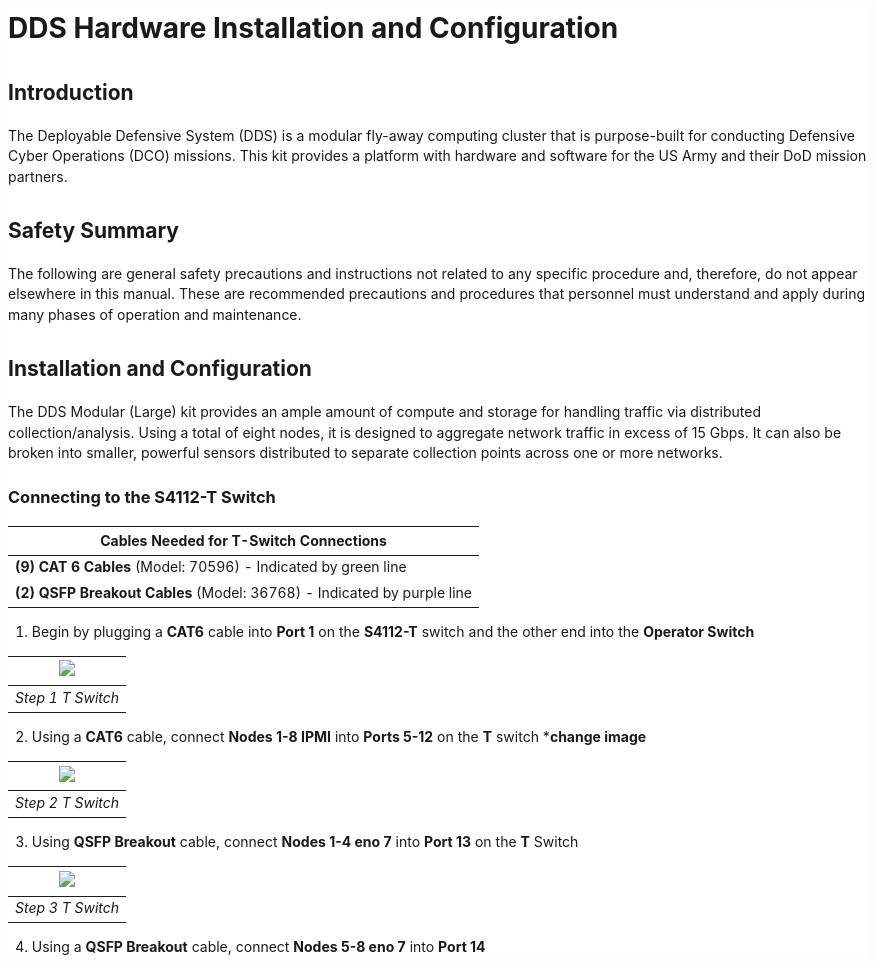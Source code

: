 # DDS Hardware Installation and Configuration

## Introduction

The Deployable Defensive System (DDS) is a modular fly-away computing cluster that is purpose-built for conducting Defensive Cyber Operations (DCO) missions. This kit provides a platform with hardware and software for the US Army and their DoD mission partners. 

## Safety Summary

The following are general safety precautions and instructions not related to any specific procedure and, therefore, do not appear elsewhere in this manual. These are recommended precautions and procedures that personnel must understand and apply during many phases of operation and maintenance.

## Installation and Configuration

The DDS Modular (Large) kit provides an ample amount of compute and storage for handling traffic via distributed collection/analysis. Using a total of eight nodes, it is designed to aggregate network traffic in excess of 15 Gbps. It can also be broken into smaller, powerful sensors distributed to separate collection points across one or more networks.

### Connecting to the S4112-T Switch

| Cables Needed for T-Switch Connections                        |
|---------------------------------------------------------------|
| **(9) CAT 6 Cables** (Model: 70596) - Indicated by green line          |
| **(2) QSFP Breakout Cables** (Model: 36768) - Indicated by purple line |

1. Begin by plugging a **CAT6** cable into **Port 1** on the **S4112-T** switch and the other end into the **Operator Switch**

| <img src="https://user-images.githubusercontent.com/10658186/127578645-b51b80ef-0f04-4a2e-876e-c58b745cdf8f.png" width="500px"> |
|------------------------------------------------------------------------------------------------------------------------------|
| _Step 1 T Switch_                                                                                                              |_

2. Using a **CAT6** cable, connect **Nodes 1-8 IPMI** into **Ports 5-12** on the **T** switch ***change image**

| <img src="https://user-images.githubusercontent.com/10658186/127578814-1868c6bd-fca8-426c-ba46-293b78a59286.png" width="500px"> |
|------------------------------------------------------------------------------------------------------------------------------|
| _Step 2 T Switch_                                                                                                            |

3. Using **QSFP Breakout** cable, connect **Nodes 1-4 eno 7** into **Port 13** on the **T** Switch

| <img src="https://user-images.githubusercontent.com/10658186/127578968-29839bc8-47de-4e08-8000-9ffc9d22d3bc.png" width="500px"> |
|------------------------------------------------------------------------------------------------------------------------------|
| _Step 3 T Switch_                                                                                                            |

4. Using a **QSFP Breakout** cable, connect **Nodes 5-8 eno 7** into **Port 14**
